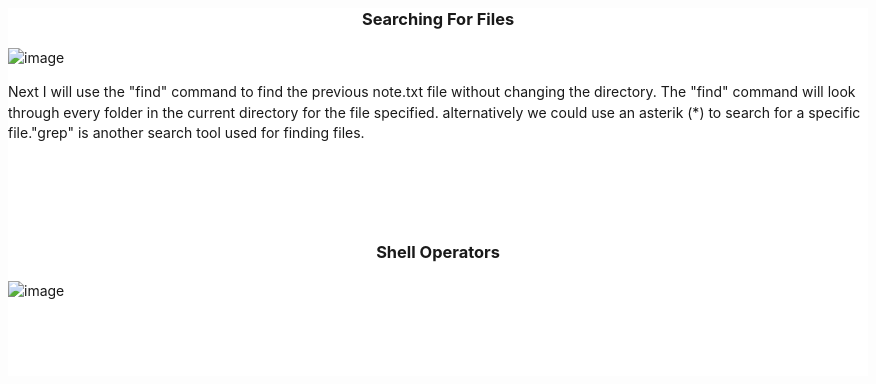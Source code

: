 <h3 align="center">Searching For Files</h3>
<img width="482" alt="image" src="https://github.com/user-attachments/assets/842a3f13-7602-4c2e-9181-de5c990567bf">
</p>
<p>
Next I will use the "find" command to find the previous note.txt file without changing the directory. The "find" command will look through every folder in the current directory for the file specified. alternatively we could use an asterik (*) to search for a specific file."grep" is another search tool used for finding files. 
</p>
<br>
<br>
<br />

<h3 align="center">Shell Operators</h3>
<img width="887" alt="image" src="https://github.com/user-attachments/assets/36774b0a-f32d-437a-9cb4-778b3f91f006">
</p>
<p>

</p>
<br>
<br>
<br />
